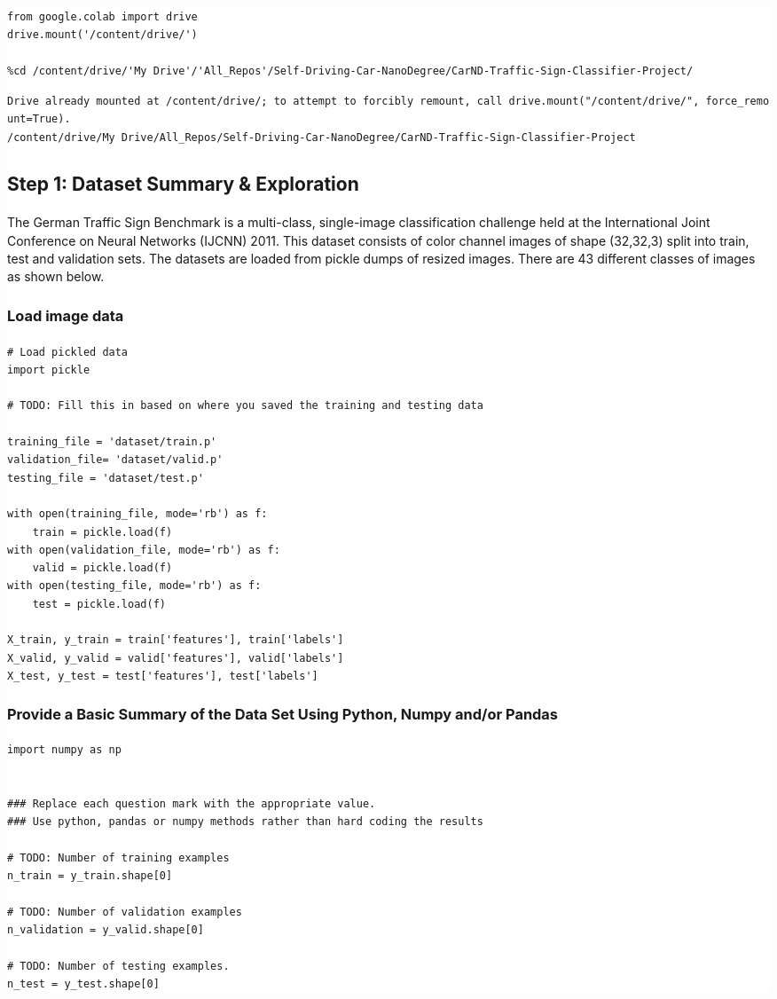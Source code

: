 

```
from google.colab import drive
drive.mount('/content/drive/')

%cd /content/drive/'My Drive'/'All_Repos'/Self-Driving-Car-NanoDegree/CarND-Traffic-Sign-Classifier-Project/
```

    Drive already mounted at /content/drive/; to attempt to forcibly remount, call drive.mount("/content/drive/", force_remount=True).
    /content/drive/My Drive/All_Repos/Self-Driving-Car-NanoDegree/CarND-Traffic-Sign-Classifier-Project


## Step 1: Dataset Summary & Exploration

The German Traffic Sign Benchmark is a multi-class, single-image classification challenge held at the International Joint Conference on Neural Networks (IJCNN) 2011. This dataset consists of color channel images of shape (32,32,3) split into train, test and validation sets. The datasets are loaded from pickle dumps of resized images. There are 43 different classes of images as shown below. 

### Load image data


```
# Load pickled data
import pickle

# TODO: Fill this in based on where you saved the training and testing data

training_file = 'dataset/train.p'
validation_file= 'dataset/valid.p'
testing_file = 'dataset/test.p'

with open(training_file, mode='rb') as f:
    train = pickle.load(f)
with open(validation_file, mode='rb') as f:
    valid = pickle.load(f)
with open(testing_file, mode='rb') as f:
    test = pickle.load(f)
    
X_train, y_train = train['features'], train['labels']
X_valid, y_valid = valid['features'], valid['labels']
X_test, y_test = test['features'], test['labels']
```

### Provide a Basic Summary of the Data Set Using Python, Numpy and/or Pandas


```
import numpy as np


### Replace each question mark with the appropriate value. 
### Use python, pandas or numpy methods rather than hard coding the results

# TODO: Number of training examples
n_train = y_train.shape[0]

# TODO: Number of validation examples
n_validation = y_valid.shape[0]

# TODO: Number of testing examples.
n_test = y_test.shape[0]

```